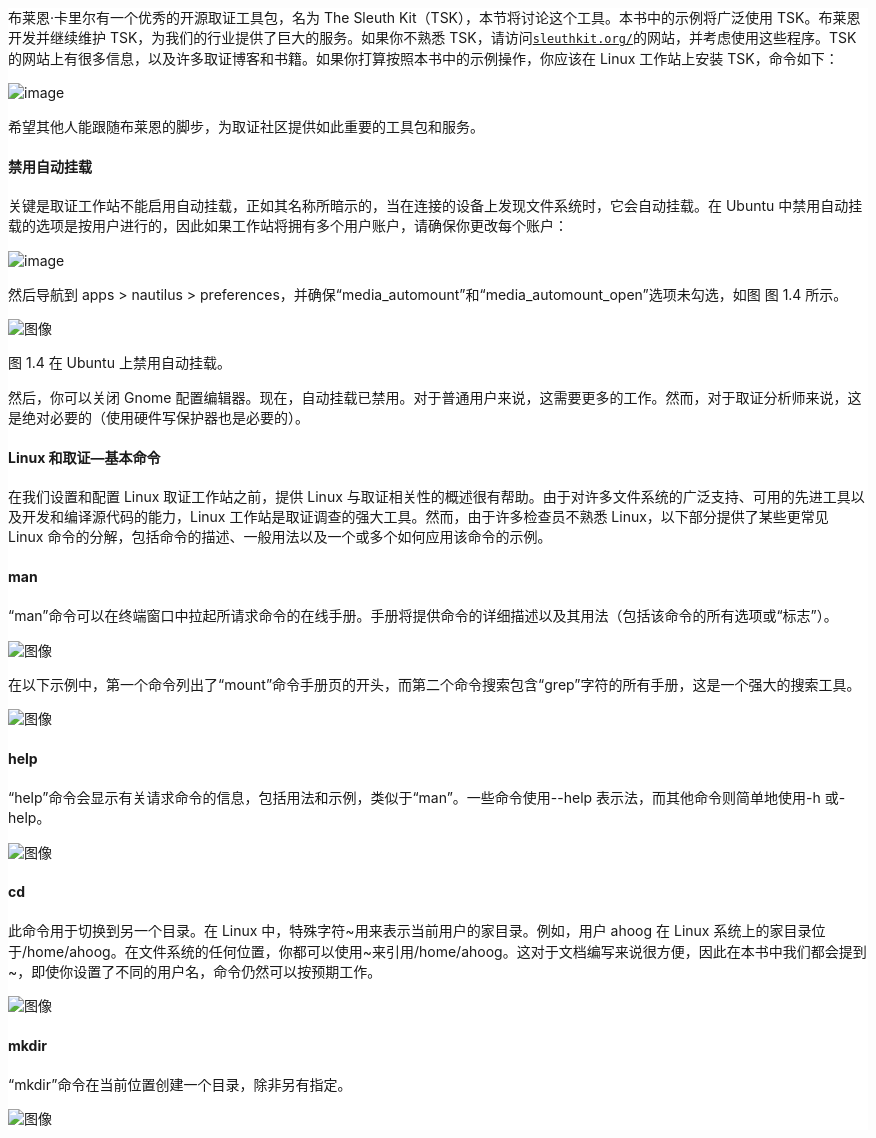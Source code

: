 布莱恩·卡里尔有一个优秀的开源取证工具包，名为 The Sleuth Kit（TSK），本节将讨论这个工具。本书中的示例将广泛使用 TSK。布莱恩开发并继续维护 TSK，为我们的行业提供了巨大的服务。如果你不熟悉 TSK，请访问[`sleuthkit.org/`](http://sleuthkit.org/)的网站，并考虑使用这些程序。TSK 的网站上有很多信息，以及许多取证博客和书籍。如果你打算按照本书中的示例操作，你应该在 Linux 工作站上安装 TSK，命令如下：

![image](https://github.com/OpenDocCN/freelearn-android-zh/raw/master/docs/andr-frns/img/F100019u01-04-9781597496513.jpg)

希望其他人能跟随布莱恩的脚步，为取证社区提供如此重要的工具包和服务。

#### 禁用自动挂载

关键是取证工作站不能启用自动挂载，正如其名称所暗示的，当在连接的设备上发现文件系统时，它会自动挂载。在 Ubuntu 中禁用自动挂载的选项是按用户进行的，因此如果工作站将拥有多个用户账户，请确保你更改每个账户：

![image](https://github.com/OpenDocCN/freelearn-android-zh/raw/master/docs/andr-frns/img/F100019u01-05-9781597496513.jpg)

然后导航到 apps > nautilus > preferences，并确保“media_automount”和“media_automount_open”选项未勾选，如图 图 1.4 所示。

![图像](https://github.com/OpenDocCN/freelearn-android-zh/raw/master/docs/andr-frns/img/F100019f01-04-9781597496513.jpg)

图 1.4 在 Ubuntu 上禁用自动挂载。

然后，你可以关闭 Gnome 配置编辑器。现在，自动挂载已禁用。对于普通用户来说，这需要更多的工作。然而，对于取证分析师来说，这是绝对必要的（使用硬件写保护器也是必要的）。

#### Linux 和取证—基本命令

在我们设置和配置 Linux 取证工作站之前，提供 Linux 与取证相关性的概述很有帮助。由于对许多文件系统的广泛支持、可用的先进工具以及开发和编译源代码的能力，Linux 工作站是取证调查的强大工具。然而，由于许多检查员不熟悉 Linux，以下部分提供了某些更常见 Linux 命令的分解，包括命令的描述、一般用法以及一个或多个如何应用该命令的示例。

#### man

“man”命令可以在终端窗口中拉起所请求命令的在线手册。手册将提供命令的详细描述以及其用法（包括该命令的所有选项或“标志”）。

![图像](https://github.com/OpenDocCN/freelearn-android-zh/raw/master/docs/andr-frns/img/F100019u01-06-9781597496513.jpg)

在以下示例中，第一个命令列出了“mount”命令手册页的开头，而第二个命令搜索包含“grep”字符的所有手册，这是一个强大的搜索工具。

![图像](https://github.com/OpenDocCN/freelearn-android-zh/raw/master/docs/andr-frns/img/F100019u01-07-9781597496513.jpg)

#### help

“help”命令会显示有关请求命令的信息，包括用法和示例，类似于“man”。一些命令使用--help 表示法，而其他命令则简单地使用-h 或-help。

![图像](https://github.com/OpenDocCN/freelearn-android-zh/raw/master/docs/andr-frns/img/F100019u01-08-9781597496513.jpg)

#### cd

此命令用于切换到另一个目录。在 Linux 中，特殊字符~用来表示当前用户的家目录。例如，用户 ahoog 在 Linux 系统上的家目录位于/home/ahoog。在文件系统的任何位置，你都可以使用~来引用/home/ahoog。这对于文档编写来说很方便，因此在本书中我们都会提到~，即使你设置了不同的用户名，命令仍然可以按预期工作。

![图像](https://github.com/OpenDocCN/freelearn-android-zh/raw/master/docs/andr-frns/img/F100019u01-09-9781597496513.jpg)

#### mkdir

“mkdir”命令在当前位置创建一个目录，除非另有指定。

![图像](https://github.com/OpenDocCN/freelearn-android-zh/raw/master/docs/andr-frns/img/F100019u01-10-9781597496513.jpg)
